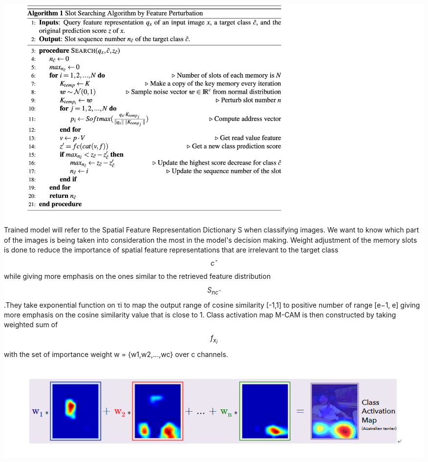   <img width="616" height="434" src="../../.gitbook/assets/2022spring/16/algorithm.png">
</p>

Trained model will refer to the Spatial Feature Representation Dictionary S when classifying images. We want to know which part of the images is being taken into consideration the most in the model's decision making. Weight adjustment of the memory slots is done to reduce the importance of spatial feature representations that are irrelevant to the target class $$cˆ$$ while giving more emphasis on the ones similar to the retrieved feature distribution $$S_{ncˆ}$$ .They take exponential function on τi to map the output range of cosine similarity [-1,1] to positive number of range [e−1, e] giving more emphasis on the cosine similarity value that is close to 1. Class activation map M-CAM is then constructed by taking weighted sum of $$f_{x_i}$$ with the set of importance weight w = {w1,w2,...,wc} over c channels.

<p align="center">
  <img width="818" height="183" src="../../.gitbook/assets/2022spring/16/cam.png">
</p>
